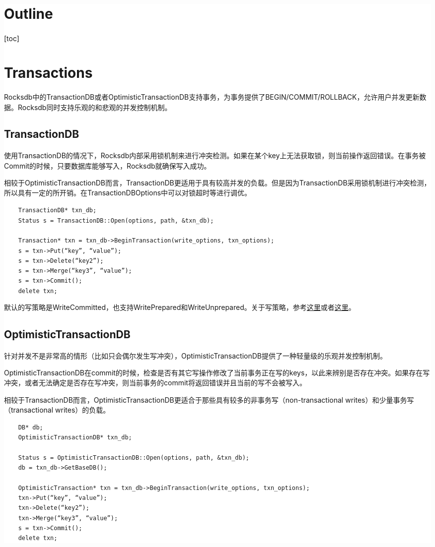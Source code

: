 # Outline
[toc]

# Transactions
Rocksdb中的TransactionDB或者OptimisticTransactionDB支持事务，为事务提供了BEGIN/COMMIT/ROLLBACK，允许用户并发更新数据。Rocksdb同时支持乐观的和悲观的并发控制机制。

## TransactionDB
使用TransactionDB的情况下，Rocksdb内部采用锁机制来进行冲突检测。如果在某个key上无法获取锁，则当前操作返回错误。在事务被Commit的时候，只要数据库能够写入，Rocksdb就确保写入成功。

相较于OptimisticTransactionDB而言，TransactionDB更适用于具有较高并发的负载。但是因为TransactionDB采用锁机制进行冲突检测，所以具有一定的所开销。在TransactionDBOptions中可以对锁超时等进行调优。

```
    TransactionDB* txn_db;
    Status s = TransactionDB::Open(options, path, &txn_db);
    
    Transaction* txn = txn_db->BeginTransaction(write_options, txn_options);
    s = txn->Put(“key”, “value”);
    s = txn->Delete(“key2”);
    s = txn->Merge(“key3”, “value”);
    s = txn->Commit();
    delete txn;
```

默认的写策略是WriteCommitted，也支持WritePrepared和WriteUnprepared。关于写策略，参考[这里](https://github.com/facebook/rocksdb/wiki/WritePrepared-Transactions)或者[这里](http://note.youdao.com/noteshare?id=c2fab9ebda1bc03e421be12526fdc0f3&sub=CC4D6554FCF548F4BFB950E8DE295AF0)。

## OptimisticTransactionDB

针对并发不是非常高的情形（比如只会偶尔发生写冲突），OptimisticTransactionDB提供了一种轻量级的乐观并发控制机制。

OptimisticTransactionDB在commit的时候，检查是否有其它写操作修改了当前事务正在写的keys，以此来辨别是否存在冲突。如果存在写冲突，或者无法确定是否存在写冲突，则当前事务的commit将返回错误并且当前的写不会被写入。

相较于TransactionDB而言，OptimisticTransactionDB更适合于那些具有较多的非事务写（non-transactional writes）和少量事务写（transactional writes）的负载。

```
    DB* db;
    OptimisticTransactionDB* txn_db;
    
    Status s = OptimisticTransactionDB::Open(options, path, &txn_db);
    db = txn_db->GetBaseDB();
    
    OptimisticTransaction* txn = txn_db->BeginTransaction(write_options, txn_options);
    txn->Put(“key”, “value”);
    txn->Delete(“key2”);
    txn->Merge(“key3”, “value”);
    s = txn->Commit();
    delete txn;
```
